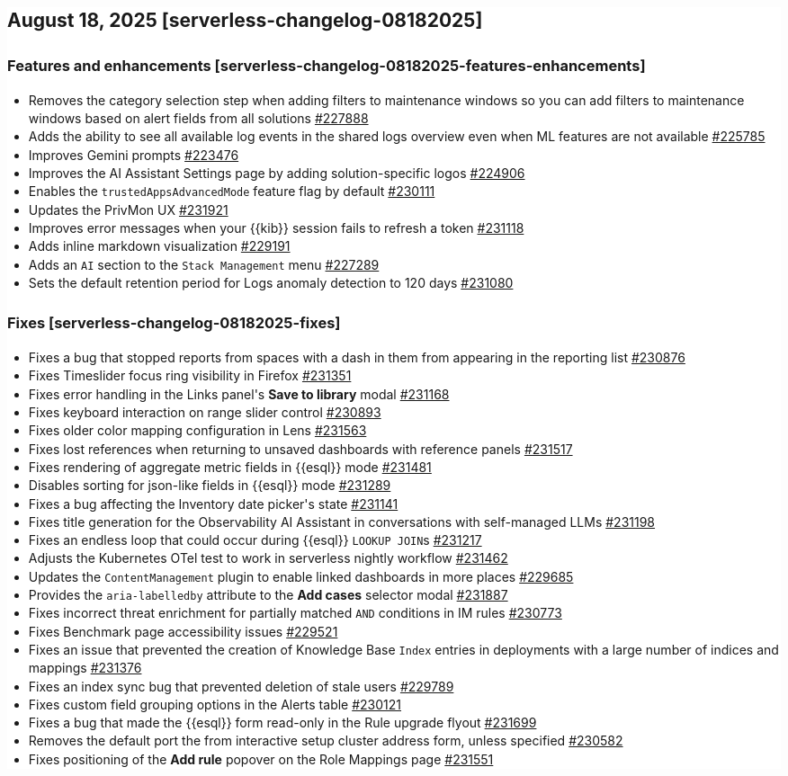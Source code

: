 

## August 18, 2025 [serverless-changelog-08182025]

### Features and enhancements [serverless-changelog-08182025-features-enhancements]

* Removes the category selection step when adding filters to maintenance windows so you can add filters to maintenance windows based on alert fields from all solutions [#227888]({{kib-pull}}227888)
* Adds the ability to see all available log events in the shared logs overview even when ML features are not available [#225785]({{kib-pull}}225785)
* Improves Gemini prompts [#223476]({{kib-pull}}223476)
* Improves the AI Assistant Settings page by adding solution-specific logos [#224906]({{kib-pull}}224906)
* Enables the `trustedAppsAdvancedMode` feature flag by default [#230111]({{kib-pull}}230111)
* Updates the PrivMon UX [#231921]({{kib-pull}}231921)
* Improves error messages when your {{kib}} session fails to refresh a token [#231118]({{kib-pull}}231118)
* Adds inline markdown visualization [#229191]({{kib-pull}}229191)
* Adds an `AI` section to the `Stack Management` menu [#227289]({{kib-pull}}227289)
* Sets the default retention period for Logs anomaly detection to 120 days [#231080]({{kib-pull}}231080)


### Fixes [serverless-changelog-08182025-fixes]

* Fixes a bug that stopped reports from spaces with a dash in them from appearing in the reporting list [#230876]({{kib-pull}}230876)
* Fixes Timeslider focus ring visibility in Firefox [#231351]({{kib-pull}}231351)
* Fixes error handling in the Links panel's **Save to library** modal [#231168]({{kib-pull}}231168)
* Fixes keyboard interaction on range slider control [#230893]({{kib-pull}}230893)
* Fixes older color mapping configuration in Lens [#231563]({{kib-pull}}231563)
* Fixes lost references when returning to unsaved dashboards with reference panels [#231517]({{kib-pull}}231517)
* Fixes rendering of aggregate metric fields in {{esql}} mode [#231481]({{kib-pull}}231481)
* Disables sorting for json-like fields in {{esql}} mode [#231289]({{kib-pull}}231289)
* Fixes a bug affecting the Inventory date picker's state [#231141]({{kib-pull}}231141)
* Fixes title generation for the Observability AI Assistant in conversations with self-managed LLMs [#231198]({{kib-pull}}231198)
* Fixes an endless loop that could occur during {{esql}} `LOOKUP JOIN`s [#231217]({{kib-pull}}231217)
* Adjusts the Kubernetes OTel test to work in serverless nightly workflow [#231462]({{kib-pull}}231462)
* Updates the `ContentManagement` plugin to enable linked dashboards in more places [#229685]({{kib-pull}}229685)
* Provides the `aria-labelledby` attribute to the **Add cases** selector modal [#231887]({{kib-pull}}231887)
* Fixes incorrect threat enrichment for partially matched `AND` conditions in IM rules [#230773]({{kib-pull}}230773)
* Fixes Benchmark page accessibility issues [#229521]({{kib-pull}}229521)
* Fixes an issue that prevented the creation of Knowledge Base `Index` entries in deployments with a large number of indices and mappings [#231376]({{kib-pull}}231376)
* Fixes an index sync bug that prevented deletion of stale users [#229789]({{kib-pull}}229789)
* Fixes custom field grouping options in the Alerts table [#230121]({{kib-pull}}230121)
* Fixes a bug that made the {{esql}} form read-only in the Rule upgrade flyout [#231699]({{kib-pull}}231699)
* Removes the default port the from interactive setup cluster address form, unless specified [#230582]({{kib-pull}}230582)
* Fixes positioning of the **Add rule** popover on the Role Mappings page [#231551]({{kib-pull}}231551)
